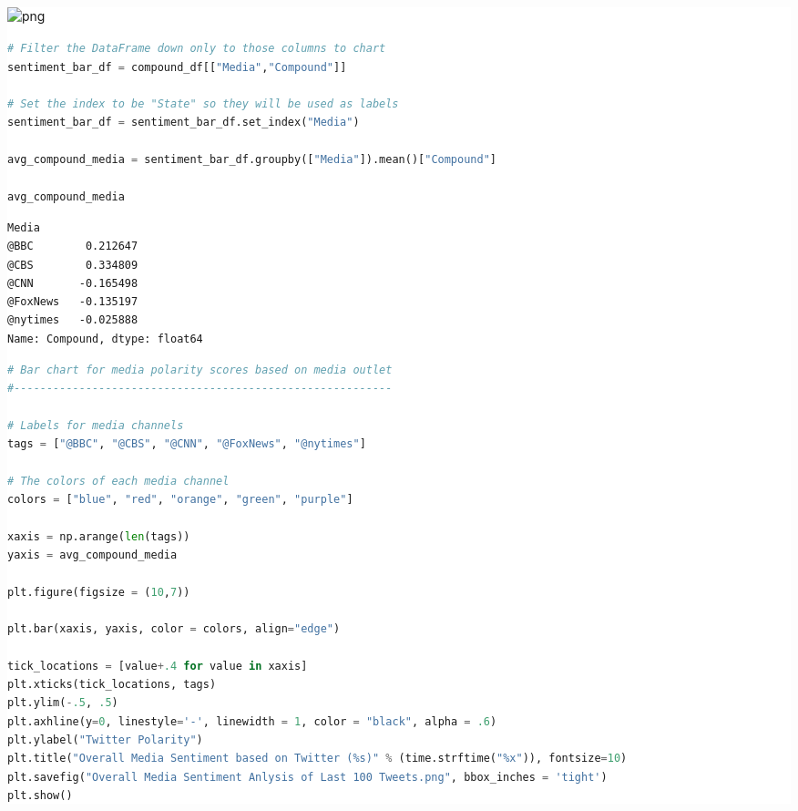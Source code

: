 
![png](output_9_0.png)



```python
# Filter the DataFrame down only to those columns to chart
sentiment_bar_df = compound_df[["Media","Compound"]]

# Set the index to be "State" so they will be used as labels
sentiment_bar_df = sentiment_bar_df.set_index("Media")

avg_compound_media = sentiment_bar_df.groupby(["Media"]).mean()["Compound"]

avg_compound_media
```




    Media
    @BBC        0.212647
    @CBS        0.334809
    @CNN       -0.165498
    @FoxNews   -0.135197
    @nytimes   -0.025888
    Name: Compound, dtype: float64




```python
# Bar chart for media polarity scores based on media outlet 
#----------------------------------------------------------

# Labels for media channels 
tags = ["@BBC", "@CBS", "@CNN", "@FoxNews", "@nytimes"]

# The colors of each media channel 
colors = ["blue", "red", "orange", "green", "purple"]

xaxis = np.arange(len(tags))
yaxis = avg_compound_media

plt.figure(figsize = (10,7))

plt.bar(xaxis, yaxis, color = colors, align="edge")

tick_locations = [value+.4 for value in xaxis]
plt.xticks(tick_locations, tags)
plt.ylim(-.5, .5)
plt.axhline(y=0, linestyle='-', linewidth = 1, color = "black", alpha = .6)
plt.ylabel("Twitter Polarity")
plt.title("Overall Media Sentiment based on Twitter (%s)" % (time.strftime("%x")), fontsize=10)
plt.savefig("Overall Media Sentiment Anlysis of Last 100 Tweets.png", bbox_inches = 'tight')
plt.show()
```
